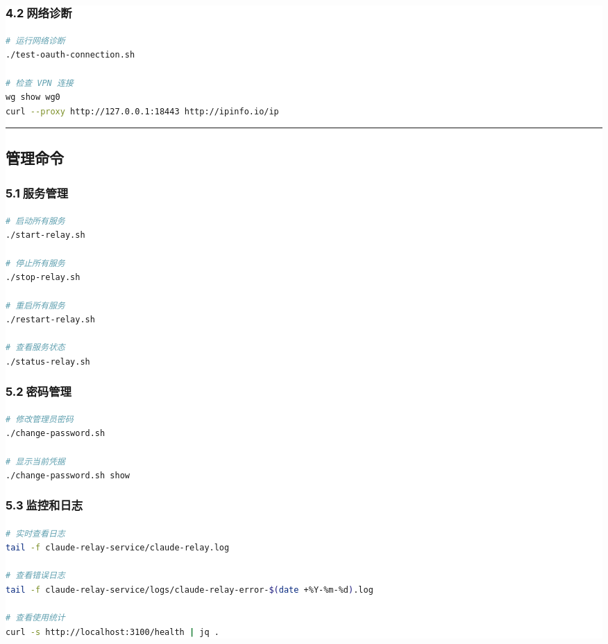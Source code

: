 ### 4.2 网络诊断

```bash
# 运行网络诊断
./test-oauth-connection.sh

# 检查 VPN 连接
wg show wg0
curl --proxy http://127.0.0.1:18443 http://ipinfo.io/ip
```

---

## 管理命令

### 5.1 服务管理

```bash
# 启动所有服务
./start-relay.sh

# 停止所有服务
./stop-relay.sh

# 重启所有服务
./restart-relay.sh

# 查看服务状态
./status-relay.sh
```

### 5.2 密码管理

```bash
# 修改管理员密码
./change-password.sh

# 显示当前凭据
./change-password.sh show
```

### 5.3 监控和日志

```bash
# 实时查看日志
tail -f claude-relay-service/claude-relay.log

# 查看错误日志
tail -f claude-relay-service/logs/claude-relay-error-$(date +%Y-%m-%d).log

# 查看使用统计
curl -s http://localhost:3100/health | jq .
```
